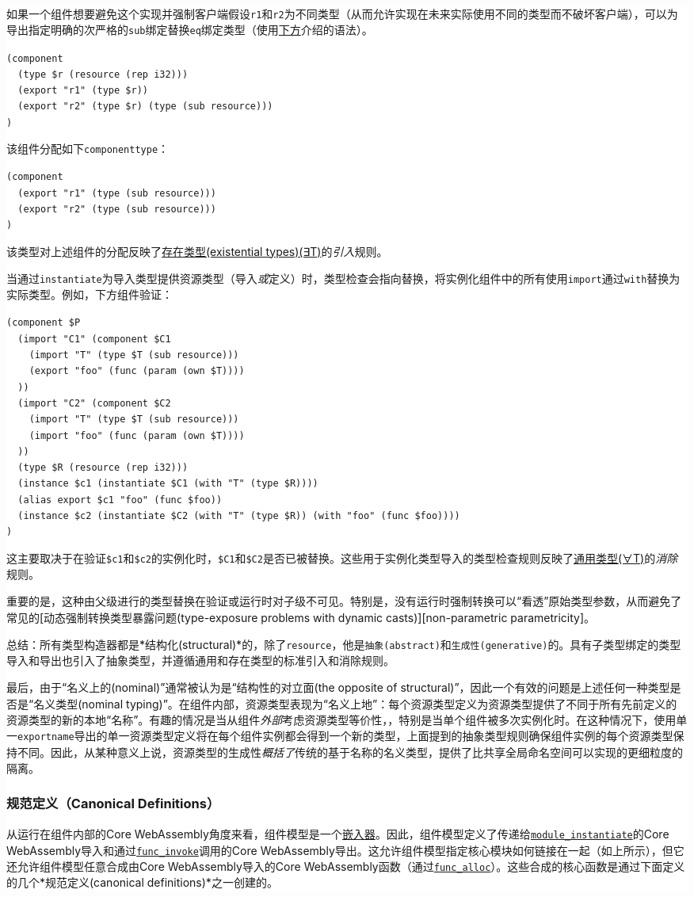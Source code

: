 如果一个组件想要避免这个实现并强制客户端假设`r1`和`r2`为不同类型（从而允许实现在未来实际使用不同的类型而不破坏客户端），可以为导出指定明确的次严格的`sub`绑定替换`eq`绑定类型（使用[下方](#import-and-export-definitions)介绍的语法）。
```wasm
(component
  (type $r (resource (rep i32)))
  (export "r1" (type $r))
  (export "r2" (type $r) (type (sub resource)))
)
```
该组件分配如下`componenttype`：
```wasm
(component
  (export "r1" (type (sub resource)))
  (export "r2" (type (sub resource)))
)
```
该类型对上述组件的分配反映了[存在类型(existential types)(∃T)][existential types]的*引入*规则。

当通过`instantiate`为导入类型提供资源类型（导入*或*定义）时，类型检查会指向替换，将实例化组件中的所有使用`import`通过`with`替换为实际类型。例如，下方组件验证：
```wasm
(component $P
  (import "C1" (component $C1
    (import "T" (type $T (sub resource)))
    (export "foo" (func (param (own $T))))
  ))
  (import "C2" (component $C2
    (import "T" (type $T (sub resource)))
    (import "foo" (func (param (own $T))))
  ))
  (type $R (resource (rep i32)))
  (instance $c1 (instantiate $C1 (with "T" (type $R))))
  (alias export $c1 "foo" (func $foo))
  (instance $c2 (instantiate $C2 (with "T" (type $R)) (with "foo" (func $foo))))
)
```
这主要取决于在验证`$c1`和`$c2`的实例化时，`$C1`和`$C2`是否已被替换。这些用于实例化类型导入的类型检查规则反映了[通用类型(∀T)][universal types]的*消除*规则。

重要的是，这种由父级进行的类型替换在验证或运行时对子级不可见。特别是，没有运行时强制转换可以“看透”原始类型参数，从而避免了常见的[动态强制转换类型暴露问题(type-exposure problems with dynamic casts)][non-parametric parametricity]。

总结：所有类型构造器都是*结构化(structural)*的，除了`resource`，他是`抽象(abstract)`和`生成性(generative)`的。具有子类型绑定的类型导入和导出也引入了抽象类型，并遵循通用和存在类型的标准引入和消除规则。

最后，由于“名义上的(nominal)”通常被认为是“结构性的对立面(the opposite of structural)”，因此一个有效的问题是上述任何一种类型是否是“名义类型(nominal typing)”。在组件内部，资源类型表现为“名义上地”：每个资源类型定义为资源类型提供了不同于所有先前定义的资源类型的新的本地“名称”。有趣的情况是当从组件*外部*考虑资源类型等价性，，特别是当单个组件被多次实例化时。在这种情况下，使用单一`exportname`导出的单一资源类型定义将在每个组件实例都会得到一个新的类型，上面提到的抽象类型规则确保组件实例的每个资源类型保持不同。因此，从某种意义上说，资源类型的生成性*概括了*传统的基于名称的名义类型，提供了比共享全局命名空间可以实现的更细粒度的隔离。


### 规范定义（Canonical Definitions）

从运行在组件内部的Core WebAssembly角度来看，组件模型是一个[嵌入器][embedder]。因此，组件模型定义了传递给[`module_instantiate`]的Core WebAssembly导入和通过[`func_invoke`]调用的Core WebAssembly导出。这允许组件模型指定核心模块如何链接在一起（如上所示），但它还允许组件模型任意合成由Core WebAssembly导入的Core WebAssembly函数（通过[`func_alloc`]）。这些合成的核心函数是通过下面定义的几个*规范定义(canonical definitions)*之一创建的。


[EBNF语法]: https://zh.wikipedia.org/wiki/%E6%89%A9%E5%B1%95%E5%B7%B4%E7%A7%91%E6%96%AF%E8%8C%83%E5%BC%8F
[Structure Section]: https://webassembly.github.io/spec/core/syntax/index.html
[Text Format Section]: https://webassembly.github.io/spec/core/text/index.html
[Binary Format Section]: https://webassembly.github.io/spec/core/binary/index.html
[Core Indices]: https://webassembly.github.io/spec/core/syntax/modules.html#indices
[Core Identifiers]: https://webassembly.github.io/spec/core/text/values.html#text-id
[Index Space]: https://webassembly.github.io/spec/core/syntax/modules.html#indices
[Abbreviations]: https://webassembly.github.io/spec/core/text/conventions.html#abbreviations
[`core:i64`]: https://webassembly.github.io/spec/core/text/values.html#text-int
[`core:f64`]: https://webassembly.github.io/spec/core/syntax/values.html#floating-point
[`core:stringchar`]: https://webassembly.github.io/spec/core/text/values.html#text-string
[`core:name`]: https://webassembly.github.io/spec/core/syntax/values.html#syntax-name
[`core:module`]: https://webassembly.github.io/spec/core/text/modules.html#text-module
[`core:type`]: https://webassembly.github.io/spec/core/text/modules.html#types
[`core:importdesc`]: https://webassembly.github.io/spec/core/text/modules.html#text-importdesc
[`core:externtype`]: https://webassembly.github.io/spec/core/syntax/types.html#external-types
[`core:valtype`]: https://webassembly.github.io/spec/core/text/types.html#value-types
[`core:typeuse`]: https://webassembly.github.io/spec/core/text/modules.html#type-uses
[`core:functype`]: https://webassembly.github.io/spec/core/text/types.html#function-types
[`core:datastring`]: https://webassembly.github.io/spec/core/text/modules.html#text-datastring
[func-import-abbrev]: https://webassembly.github.io/spec/core/text/modules.html#text-func-abbrev
[`core:version`]: https://webassembly.github.io/spec/core/binary/modules.html#binary-version
[Embedder]: https://webassembly.github.io/spec/core/appendix/embedding.html
[`module_instantiate`]: https://webassembly.github.io/spec/core/appendix/embedding.html#mathrm-module-instantiate-xref-exec-runtime-syntax-store-mathit-store-xref-syntax-modules-syntax-module-mathit-module-xref-exec-runtime-syntax-externval-mathit-externval-ast-xref-exec-runtime-syntax-store-mathit-store-xref-exec-runtime-syntax-moduleinst-mathit-moduleinst-xref-appendix-embedding-embed-error-mathit-error
[`func_invoke`]: https://webassembly.github.io/spec/core/appendix/embedding.html#mathrm-func-invoke-xref-exec-runtime-syntax-store-mathit-store-xref-exec-runtime-syntax-funcaddr-mathit-funcaddr-xref-exec-runtime-syntax-val-mathit-val-ast-xref-exec-runtime-syntax-store-mathit-store-xref-exec-runtime-syntax-val-mathit-val-ast-xref-appendix-embedding-embed-error-mathit-error
[`func_alloc`]: https://webassembly.github.io/spec/core/appendix/embedding.html#mathrm-func-alloc-xref-exec-runtime-syntax-store-mathit-store-xref-syntax-types-syntax-functype-mathit-functype-xref-exec-runtime-syntax-hostfunc-mathit-hostfunc-xref-exec-runtime-syntax-store-mathit-store-xref-exec-runtime-syntax-funcaddr-mathit-funcaddr
[`WebAssembly.instantiate()`]: https://developer.mozilla.org/en-US/docs/WebAssembly/JavaScript_interface/instantiate
[`FinalizationRegistry`]: https://developer.mozilla.org/en-US/docs/Web/JavaScript/Reference/Global_Objects/FinalizationRegistry
[Fetching]: https://fetch.spec.whatwg.org/
[Parsing]: https://url.spec.whatwg.org/#url-parsing
[Base URL]: https://url.spec.whatwg.org/#concept-base-url
[`integrity-metadata`]: https://www.w3.org/TR/SRI/#the-integrity-attribute
[Semantic Versioning 2.0]: https://semver.org/spec/v2.0.0.html
[Delimit The URL]: https://www.rfc-editor.org/rfc/rfc3986#appendix-C
[JS API]: https://webassembly.github.io/spec/js-api/index.html
[*read the imports*]: https://webassembly.github.io/spec/js-api/index.html#read-the-imports
[*create an exports object*]: https://webassembly.github.io/spec/js-api/index.html#create-an-exports-object
[Interface Object]: https://webidl.spec.whatwg.org/#interface-object
[`ToJSValue`]: https://webassembly.github.io/spec/js-api/index.html#tojsvalue
[`ToWebAssemblyValue`]: https://webassembly.github.io/spec/js-api/index.html#towebassemblyvalue
[`USVString`]: https://webidl.spec.whatwg.org/#es-USVString
[`sequence`]: https://webidl.spec.whatwg.org/#es-sequence
[`dictionary`]: https://webidl.spec.whatwg.org/#es-dictionary
[`enum`]: https://webidl.spec.whatwg.org/#es-enumeration
[`T?`]: https://webidl.spec.whatwg.org/#es-nullable-type
[`Get`]: https://tc39.es/ecma262/#sec-get-o-p
[Import Reflection]: https://github.com/tc39-transfer/proposal-import-reflection
[Module Record]: https://tc39.es/ecma262/#sec-abstract-module-records
[Module Specifier]: https://tc39.es/ecma262/multipage/ecmascript-language-scripts-and-modules.html#prod-ModuleSpecifier
[Named Imports]: https://tc39.es/ecma262/multipage/ecmascript-language-scripts-and-modules.html#prod-NamedImports
[Imported Default Binding]: https://tc39.es/ecma262/multipage/ecmascript-language-scripts-and-modules.html#prod-ImportedDefaultBinding
[JS Tuple]: https://github.com/tc39/proposal-record-tuple
[JS Record]: https://github.com/tc39/proposal-record-tuple
[Internal Slot]: https://tc39.es/ecma262/#sec-object-internal-methods-and-internal-slots
[Built-in Modules]: https://github.com/tc39/proposal-built-in-modules
[Kebab Case]: https://en.wikipedia.org/wiki/Letter_case#Kebab_case
[De Bruijn Index]: https://en.wikipedia.org/wiki/De_Bruijn_index
[Closure]: https://en.wikipedia.org/wiki/Closure_(computer_programming)
[Empty Type]: https://en.wikipedia.org/w/index.php?title=Empty_type
[IEEE754]: https://en.wikipedia.org/wiki/IEEE_754
[Unicode Scalar Values]: https://unicode.org/glossary/#unicode_scalar_value
[Tuples]: https://en.wikipedia.org/wiki/Tuple
[Tagged Unions]: https://en.wikipedia.org/wiki/Tagged_union
[Sequences]: https://en.wikipedia.org/wiki/Sequence
[ABI]: https://en.wikipedia.org/wiki/Application_binary_interface
[Environment Variables]: https://en.wikipedia.org/wiki/Environment_variable
[Linear]: https://en.wikipedia.org/wiki/Substructural_type_system#Linear_type_systems
[Interface Definition Language]: https://en.wikipedia.org/wiki/Interface_description_language
[Subtyping]: https://en.wikipedia.org/wiki/Subtyping
[Universal Types]: https://en.wikipedia.org/wiki/System_F
[Existential Types]: https://en.wikipedia.org/wiki/System_F
[Generative]: https://www.researchgate.net/publication/2426300_A_Syntactic_Theory_of_Type_Generativity_and_Sharing